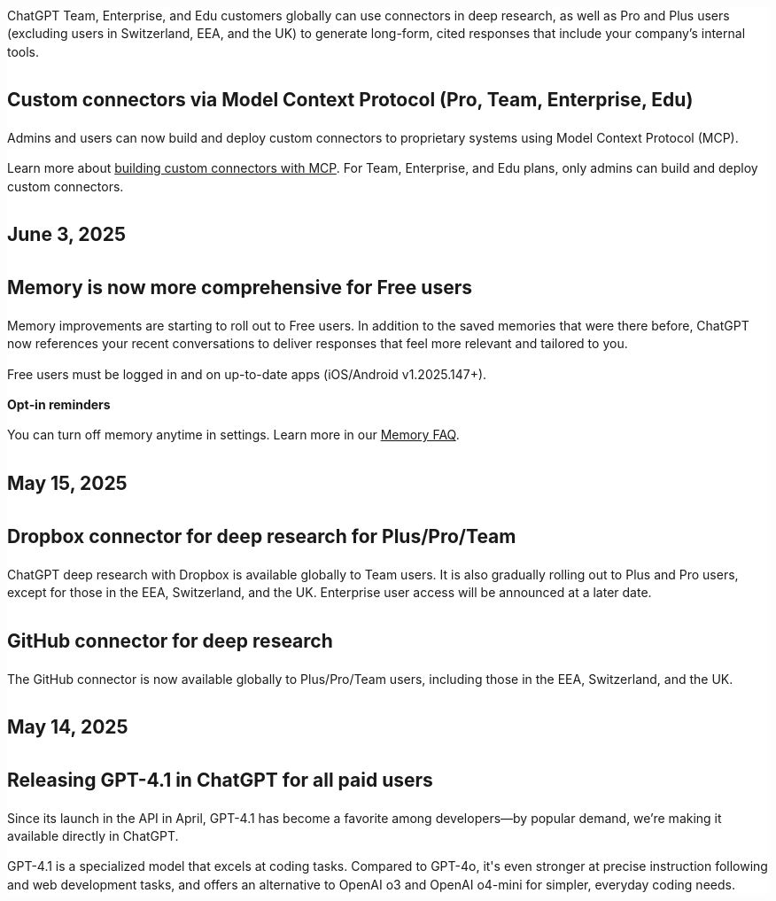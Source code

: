 ChatGPT Team, Enterprise, and Edu customers globally can use connectors in deep research, as well as Pro and Plus users (excluding users in Switzerland, EEA, and the UK) to generate long-form, cited responses that include your company’s internal tools.

Custom connectors via Model Context Protocol (Pro, Team, Enterprise, Edu)
-------------------------------------------------------------------------

Admins and users can now build and deploy custom connectors to proprietary systems using Model Context Protocol (MCP).

Learn more about [building custom connectors with MCP](http://platform.openai.com/docs/mcp). For Team, Enterprise, and Edu plans, only admins can build and deploy custom connectors.

June 3, 2025
------------

Memory is now more comprehensive for Free users
-----------------------------------------------

Memory improvements are starting to roll out to Free users. In addition to the saved memories that were there before, ChatGPT now references your recent conversations to deliver responses that feel more relevant and tailored to you.

Free users must be logged in and on up-to-date apps (iOS/Android v1.2025.147+).

**Opt‑in reminders**

You can turn off memory anytime in settings. Learn more in our [Memory FAQ](https://help.openai.com/en/articles/8590148).

May 15, 2025
------------

Dropbox connector for deep research for Plus/Pro/Team
-----------------------------------------------------

ChatGPT deep research with Dropbox is available globally to Team users. It is also gradually rolling out to Plus and Pro users, except for those in the EEA, Switzerland, and the UK. Enterprise user access will be announced at a later date.

GitHub connector for deep research
----------------------------------

The GitHub connector is now available globally to Plus/Pro/Team users, including those in the EEA, Switzerland, and the UK.

May 14, 2025
------------

Releasing GPT-4.1 in ChatGPT for all paid users
-----------------------------------------------

Since its launch in the API in April, GPT-4.1 has become a favorite among developers—by popular demand, we’re making it available directly in ChatGPT.

GPT-4.1 is a specialized model that excels at coding tasks. Compared to GPT-4o, it's even stronger at precise instruction following and web development tasks, and offers an alternative to OpenAI o3 and OpenAI o4-mini for simpler, everyday coding needs.
